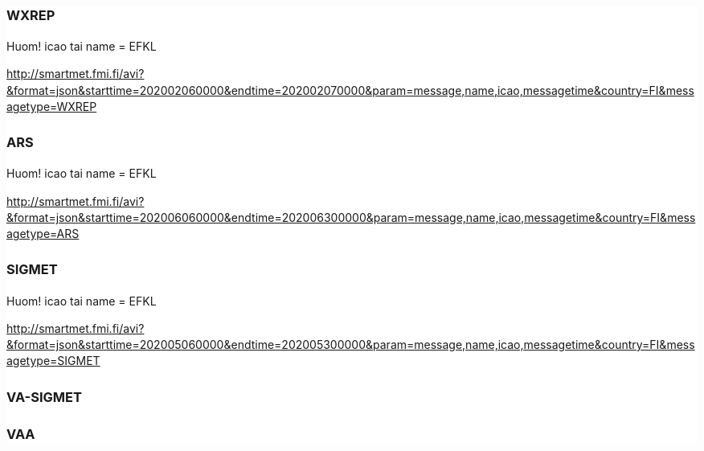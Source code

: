 ### WXREP

Huom! icao tai name = EFKL

http://smartmet.fmi.fi/avi?&format=json&starttime=202002060000&endtime=202002070000&param=message,name,icao,messagetime&country=FI&messagetype=WXREP

### ARS

Huom! icao tai name = EFKL

http://smartmet.fmi.fi/avi?&format=json&starttime=202006060000&endtime=202006300000&param=message,name,icao,messagetime&country=FI&messagetype=ARS

### SIGMET

Huom! icao tai name = EFKL

http://smartmet.fmi.fi/avi?&format=json&starttime=202005060000&endtime=202005300000&param=message,name,icao,messagetime&country=FI&messagetype=SIGMET

### VA-SIGMET

### VAA
